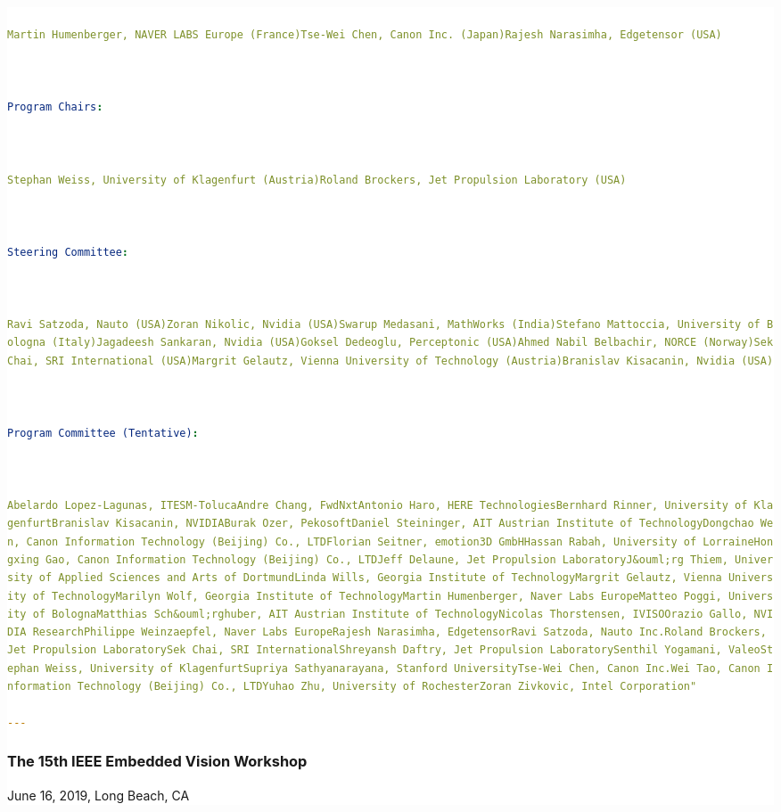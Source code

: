 ```yaml

Martin Humenberger, NAVER LABS Europe (France)Tse-Wei Chen, Canon Inc. (Japan)Rajesh Narasimha, Edgetensor (USA)



Program Chairs:



Stephan Weiss, University of Klagenfurt (Austria)Roland Brockers, Jet Propulsion Laboratory (USA)



Steering Committee:



Ravi Satzoda, Nauto (USA)Zoran Nikolic, Nvidia (USA)Swarup Medasani, MathWorks (India)Stefano Mattoccia, University of Bologna (Italy)Jagadeesh Sankaran, Nvidia (USA)Goksel Dedeoglu, Perceptonic (USA)Ahmed Nabil Belbachir, NORCE (Norway)Sek Chai, SRI International (USA)Margrit Gelautz, Vienna University of Technology (Austria)Branislav Kisacanin, Nvidia (USA)



Program Committee (Tentative):



Abelardo Lopez-Lagunas, ITESM-TolucaAndre Chang, FwdNxtAntonio Haro, HERE TechnologiesBernhard Rinner, University of KlagenfurtBranislav Kisacanin, NVIDIABurak Ozer, PekosoftDaniel Steininger, AIT Austrian Institute of TechnologyDongchao Wen, Canon Information Technology (Beijing) Co., LTDFlorian Seitner, emotion3D GmbHHassan Rabah, University of LorraineHongxing Gao, Canon Information Technology (Beijing) Co., LTDJeff Delaune, Jet Propulsion LaboratoryJ&ouml;rg Thiem, University of Applied Sciences and Arts of DortmundLinda Wills, Georgia Institute of TechnologyMargrit Gelautz, Vienna University of TechnologyMarilyn Wolf, Georgia Institute of TechnologyMartin Humenberger, Naver Labs EuropeMatteo Poggi, University of BolognaMatthias Sch&ouml;rghuber, AIT Austrian Institute of TechnologyNicolas Thorstensen, IVISOOrazio Gallo, NVIDIA ResearchPhilippe Weinzaepfel, Naver Labs EuropeRajesh Narasimha, EdgetensorRavi Satzoda, Nauto Inc.Roland Brockers, Jet Propulsion LaboratorySek Chai, SRI InternationalShreyansh Daftry, Jet Propulsion LaboratorySenthil Yogamani, ValeoStephan Weiss, University of KlagenfurtSupriya Sathyanarayana, Stanford UniversityTse-Wei Chen, Canon Inc.Wei Tao, Canon Information Technology (Beijing) Co., LTDYuhao Zhu, University of RochesterZoran Zivkovic, Intel Corporation"

---
```


### The 15th IEEE Embedded Vision Workshop

June 16, 2019, Long Beach, CA
